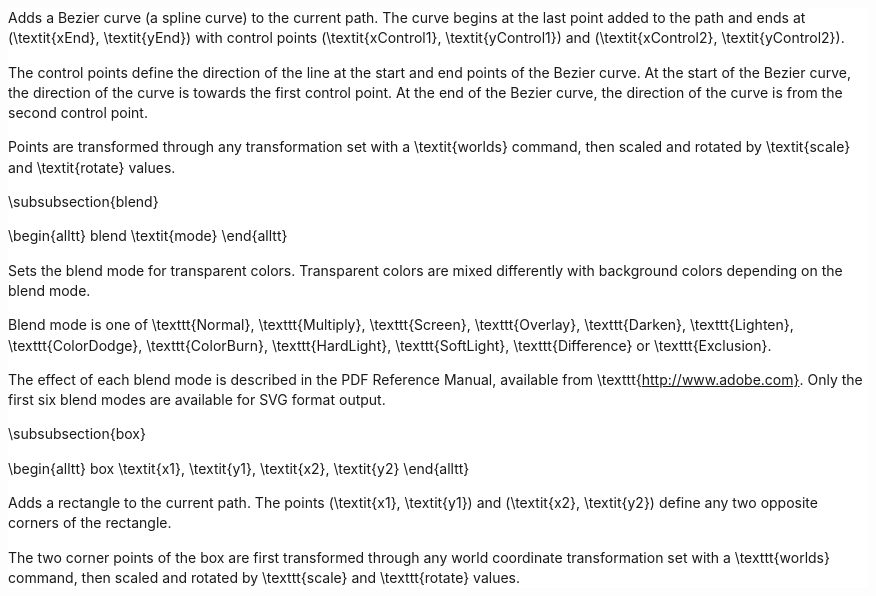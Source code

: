 Adds a Bezier curve (a spline curve) to the current path.  The curve begins at
the last point added to the path and ends at (\textit{xEnd}, \textit{yEnd})
with control points (\textit{xControl1}, \textit{yControl1}) and
(\textit{xControl2}, \textit{yControl2}).

The control points define the direction of the line at the start and
end points of the Bezier curve.
At the start of the Bezier curve, the direction of the curve is towards
the first control point.
At the end of the Bezier curve, the direction of the curve is from
the second control point.

Points are transformed through any
transformation set with a \textit{worlds} command,
then scaled and rotated by \textit{scale}
and \textit{rotate} values.

\subsubsection{blend}

\begin{alltt}
blend \textit{mode}
\end{alltt}

Sets the blend mode for transparent colors.
Transparent colors are mixed differently with background
colors depending on the blend mode.

Blend mode is one of \texttt{Normal},
\texttt{Multiply},
\texttt{Screen},
\texttt{Overlay},
\texttt{Darken},
\texttt{Lighten},
\texttt{ColorDodge},
\texttt{ColorBurn},
\texttt{HardLight},
\texttt{SoftLight},
\texttt{Difference} or
\texttt{Exclusion}.

The effect of each blend mode is described in the PDF Reference Manual,
available from \texttt{http://www.adobe.com}.
Only the first six blend modes are available for SVG format output.

\subsubsection{box}

\begin{alltt}
box \textit{x1}, \textit{y1}, \textit{x2}, \textit{y2}
\end{alltt}

Adds a rectangle to the current path.
The points
(\textit{x1}, \textit{y1}) and (\textit{x2}, \textit{y2}) define
any two opposite corners of the rectangle.

The two corner points of the box
are first transformed through any world coordinate
transformation set with a \texttt{worlds} command,
then scaled and rotated by \texttt{scale}
and \texttt{rotate} values.
